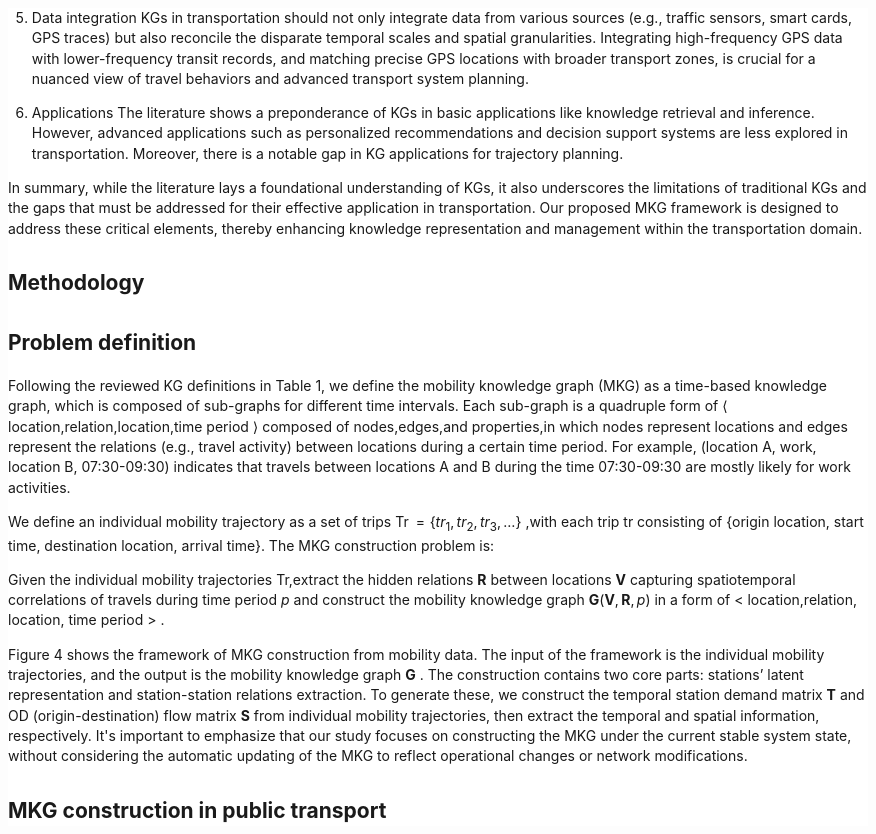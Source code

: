 5. Data integration KGs in transportation should not only integrate data from various sources (e.g., traffic sensors, smart cards, GPS traces) but also reconcile the disparate temporal scales and spatial granularities. Integrating high-frequency GPS data with lower-frequency transit records, and matching precise GPS locations with broader transport zones, is crucial for a nuanced view of travel behaviors and advanced transport system planning.








6. Applications The literature shows a preponderance of KGs in basic applications like knowledge retrieval and inference. However, advanced applications such as personalized recommendations and decision support systems are less explored in transportation. Moreover, there is a notable gap in KG applications for trajectory planning.

In summary, while the literature lays a foundational understanding of KGs, it also underscores the limitations of traditional KGs and the gaps that must be addressed for their effective application in transportation. Our proposed MKG framework is designed to address these critical elements, thereby enhancing knowledge representation and management within the transportation domain.

## Methodology

## Problem definition

Following the reviewed KG definitions in Table 1, we define the mobility knowledge graph (MKG) as a time-based knowledge graph, which is composed of sub-graphs for different time intervals. Each sub-graph is a quadruple form of $\langle$ location,relation,location,time period $\rangle$ composed of nodes,edges,and properties,in which nodes represent locations and edges represent the relations (e.g., travel activity) between locations during a certain time period. For example, (location A, work, location B, 07:30-09:30) indicates that travels between locations A and B during the time 07:30-09:30 are mostly likely for work activities.

We define an individual mobility trajectory as a set of trips $\operatorname{Tr} = \left\{  {t{r}_{1},t{r}_{2},t{r}_{3},\ldots }\right\}$ ,with each trip tr consisting of \{origin location, start time, destination location, arrival time\}. The MKG construction problem is:

Given the individual mobility trajectories Tr,extract the hidden relations $\mathbf{R}$ between locations $\mathbf{V}$ capturing spatiotemporal correlations of travels during time period $p$ and construct the mobility knowledge graph $\mathbf{G}\left( {\mathbf{V},\mathbf{R},p}\right)$ in a form of $<$ location,relation, location, time period $>$ .

Figure 4 shows the framework of MKG construction from mobility data. The input of the framework is the individual mobility trajectories, and the output is the mobility knowledge graph $\mathbf{G}$ . The construction contains two core parts: stations’ latent representation and station-station relations extraction. To generate these, we construct the temporal station demand matrix $\mathbf{T}$ and OD (origin-destination) flow matrix $\mathbf{S}$ from individual mobility trajectories, then extract the temporal and spatial information, respectively. It's important to emphasize that our study focuses on constructing the MKG under the current stable system state, without considering the automatic updating of the MKG to reflect operational changes or network modifications.

## MKG construction in public transport
